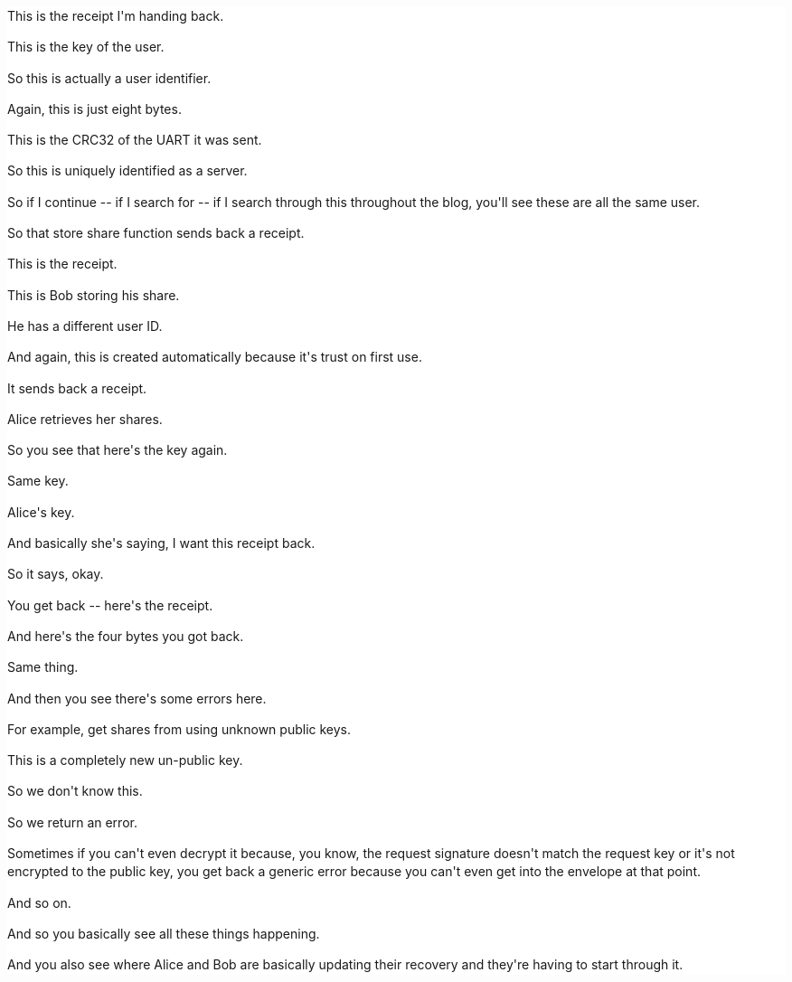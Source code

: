 This is the receipt I'm handing back.

This is the key of the user.

So this is actually a user identifier.

Again, this is just eight bytes.

This is the CRC32 of the UART it was sent.

So this is uniquely identified as a server.

So if I continue -- if I search for -- if I search through this throughout the blog, you'll see these are all the same user.

So that store share function sends back a receipt.

This is the receipt.

This is Bob storing his share.

He has a different user ID.

And again, this is created automatically because it's trust on first use.

It sends back a receipt.

Alice retrieves her shares.

So you see that here's the key again.

Same key.

Alice's key.

And basically she's saying, I want this receipt back.

So it says, okay.

You get back -- here's the receipt.

And here's the four bytes you got back.

Same thing.

And then you see there's some errors here.

For example, get shares from using unknown public keys.

This is a completely new un-public key.

So we don't know this.

So we return an error.

Sometimes if you can't even decrypt it because, you know, the request signature doesn't match the request key or it's not encrypted to the public key, you get back a generic error because you can't even get into the envelope at that point.

And so on.

And so you basically see all these things happening.

And you also see where Alice and Bob are basically updating their recovery and they're having to start through it.
